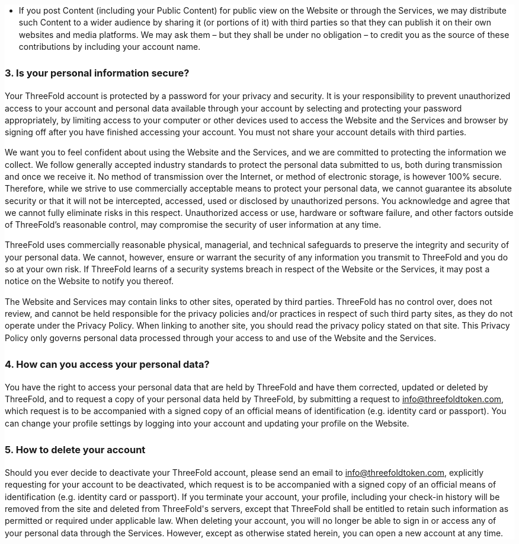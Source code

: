 * If you post Content (including your Public Content) for public view on the Website or
through the Services, we may distribute such Content to a wider audience by sharing it (or
portions of it) with third parties so that they can publish it on their own websites and media
platforms. We may ask them – but they shall be under no obligation – to credit you as the
source of these contributions by including your account name.

### **3. Is your personal information secure?**

Your ThreeFold account is protected by a password for your privacy and security. It is your
responsibility to prevent unauthorized access to your account and personal data available
through your account by selecting and protecting your password appropriately, by limiting
access to your computer or other devices used to access the Website and the Services and
browser by signing off after you have finished accessing your account. You must not share your
account details with third parties.

We want you to feel confident about using the Website and the Services, and we are committed
to protecting the information we collect. We follow generally accepted industry standards to
protect the personal data submitted to us, both during transmission and once we receive it. No
method of transmission over the Internet, or method of electronic storage, is however 100%
secure. Therefore, while we strive to use commercially acceptable means to protect your
personal data, we cannot guarantee its absolute security or that it will not be intercepted,
accessed, used or disclosed by unauthorized persons. You acknowledge and agree that we
cannot fully eliminate risks in this respect. Unauthorized access or use, hardware or software
failure, and other factors outside of ThreeFold’s reasonable control, may compromise the
security of user information at any time.

ThreeFold uses commercially reasonable physical, managerial, and technical safeguards
to preserve the integrity and security of your personal data. We cannot, however, ensure or
warrant the security of any information you transmit to ThreeFold and you do so at your
own risk. If ThreeFold learns of a security systems breach in respect of the Website or the
Services, it may post a notice on the Website to notify you thereof.

The Website and Services may contain links to other sites, operated by third parties. ThreeFold has no control over, does not review, and cannot be held responsible for the privacy
policies and/or practices in respect of such third party sites, as they do not operate under the
Privacy Policy. When linking to another site, you should read the privacy policy stated on that
site. This Privacy Policy only governs personal data processed through your access to and use
of the Website and the Services.

### **4. How can you access your personal data?**

You have the right to access your personal data that are held by ThreeFold and have them corrected, updated or deleted by ThreeFold, and to request a copy of your personal data
held by ThreeFold, by submitting a request to [info@threefoldtoken.com](mailto:info@threefoldtoken.com), which request is to be accompanied with a signed copy of an official means of identification (e.g. identity card or passport). You can change your profile settings by logging into your account and updating your profile on the Website.

### **5. How to delete your account**

Should you ever decide to deactivate your ThreeFold account, please send an email to
[info@threefoldtoken.com](mailto:info@threefoldtoken.com), explicitly requesting for your account to be deactivated, which request is
to be accompanied with a signed copy of an official means of identification (e.g. identity card or
passport). If you terminate your account, your profile, including your check-in history will be
removed from the site and deleted from ThreeFold's servers, except that ThreeFold
shall be entitled to retain such information as permitted or required under applicable law. When
deleting your account, you will no longer be able to sign in or access any of your personal data
through the Services. However, except as otherwise stated herein, you can open a new account
at any time.
